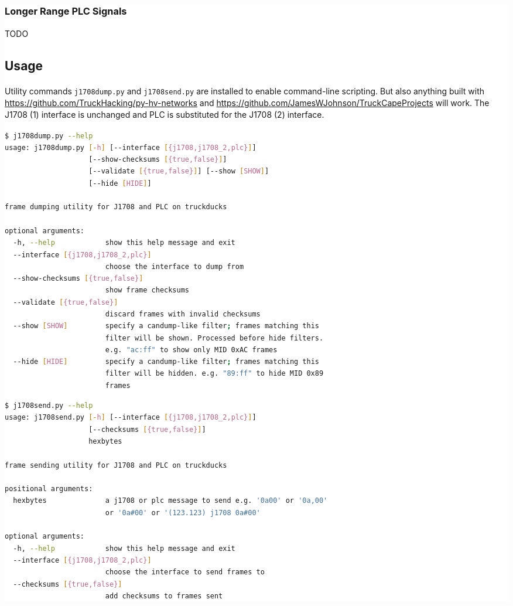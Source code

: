 ### Longer Range PLC Signals

TODO

## Usage

Utility commands `j1708dump.py` and `j1708send.py` are installed to enable command-line scripting. But also anything built with https://github.com/TruckHacking/py-hv-networks and https://github.com/JamesWJohnson/TruckCapeProjects will work. The J1708 (1) interface is unchanged and PLC is substituted for the J1708 (2) interface.

```sh
$ j1708dump.py --help
usage: j1708dump.py [-h] [--interface [{j1708,j1708_2,plc}]]
                    [--show-checksums [{true,false}]]
                    [--validate [{true,false}]] [--show [SHOW]]
                    [--hide [HIDE]]

frame dumping utility for J1708 and PLC on truckducks

optional arguments:
  -h, --help            show this help message and exit
  --interface [{j1708,j1708_2,plc}]
                        choose the interface to dump from
  --show-checksums [{true,false}]
                        show frame checksums
  --validate [{true,false}]
                        discard frames with invalid checksums
  --show [SHOW]         specify a candump-like filter; frames matching this
                        filter will be shown. Processed before hide filters.
                        e.g. "ac:ff" to show only MID 0xAC frames
  --hide [HIDE]         specify a candump-like filter; frames matching this
                        filter will be hidden. e.g. "89:ff" to hide MID 0x89
                        frames
```

```sh
$ j1708send.py --help
usage: j1708send.py [-h] [--interface [{j1708,j1708_2,plc}]]
                    [--checksums [{true,false}]]
                    hexbytes

frame sending utility for J1708 and PLC on truckducks

positional arguments:
  hexbytes              a j1708 or plc message to send e.g. '0a00' or '0a,00'
                        or '0a#00' or '(123.123) j1708 0a#00'

optional arguments:
  -h, --help            show this help message and exit
  --interface [{j1708,j1708_2,plc}]
                        choose the interface to send frames to
  --checksums [{true,false}]
                        add checksums to frames sent
```
